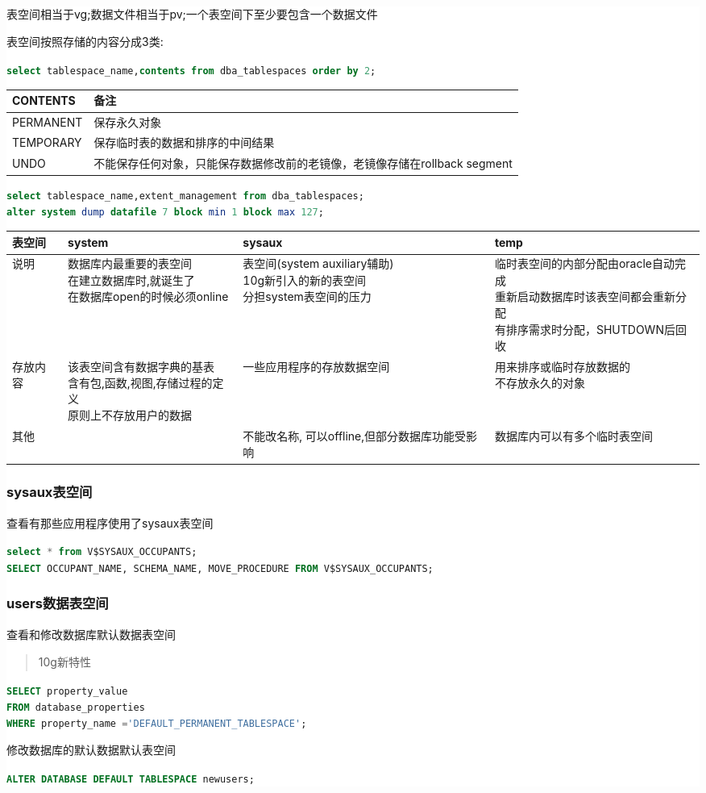 表空间相当于vg;数据文件相当于pv;一个表空间下至少要包含一个数据文件

表空间按照存储的内容分成3类:

```SQL
select tablespace_name,contents from dba_tablespaces order by 2;
```

|CONTENTS|备注|
|:--|:--|
|PERMANENT| 保存永久对象|
|TEMPORARY| 保存临时表的数据和排序的中间结果|
|UNDO     | 不能保存任何对象，只能保存数据修改前的老镜像，老镜像存储在rollback segment|



```SQL
select tablespace_name,extent_management from dba_tablespaces;
alter system dump datafile 7 block min 1 block max 127;
```

|表空间|system|sysaux|temp|
|:--|:--|:--|:--|
|说明|数据库内最重要的表空间<br>在建立数据库时,就诞生了<br>在数据库open的时候必须online |表空间(system auxiliary辅助) <br>10g新引入的新的表空间<br>分担system表空间的压力 |临时表空间的内部分配由oracle自动完成<br>重新启动数据库时该表空间都会重新分配<br>有排序需求时分配，SHUTDOWN后回收|
|存放内容|该表空间含有数据字典的基表<br>含有包,函数,视图,存储过程的定义<br>原则上不存放用户的数据|一些应用程序的存放数据空间<br>|用来排序或临时存放数据的<br>不存放永久的对象 |
|其他||不能改名称, 可以offline,但部分数据库功能受影响|数据库内可以有多个临时表空间|


### sysaux表空间

查看有那些应用程序使用了sysaux表空间

```SQL
select * from V$SYSAUX_OCCUPANTS;
SELECT OCCUPANT_NAME, SCHEMA_NAME, MOVE_PROCEDURE FROM V$SYSAUX_OCCUPANTS;
```


### users数据表空间

查看和修改数据库默认数据表空间

> 10g新特性

```SQL
SELECT property_value
FROM database_properties
WHERE property_name ='DEFAULT_PERMANENT_TABLESPACE';
```

修改数据库的默认数据默认表空间

```SQL
ALTER DATABASE DEFAULT TABLESPACE newusers;
```
